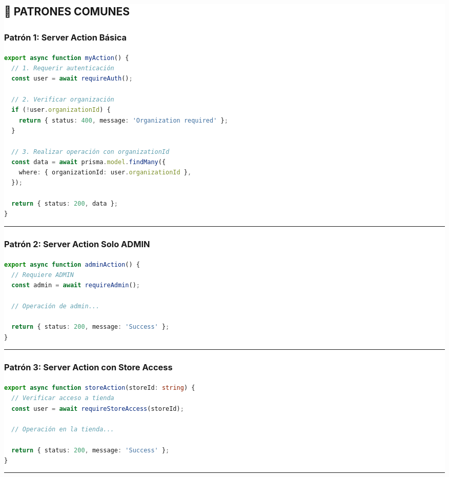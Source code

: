 
## 🔄 PATRONES COMUNES

### Patrón 1: Server Action Básica

```typescript
export async function myAction() {
  // 1. Requerir autenticación
  const user = await requireAuth();

  // 2. Verificar organización
  if (!user.organizationId) {
    return { status: 400, message: 'Organization required' };
  }

  // 3. Realizar operación con organizationId
  const data = await prisma.model.findMany({
    where: { organizationId: user.organizationId },
  });

  return { status: 200, data };
}
```

---

### Patrón 2: Server Action Solo ADMIN

```typescript
export async function adminAction() {
  // Requiere ADMIN
  const admin = await requireAdmin();

  // Operación de admin...

  return { status: 200, message: 'Success' };
}
```

---

### Patrón 3: Server Action con Store Access

```typescript
export async function storeAction(storeId: string) {
  // Verificar acceso a tienda
  const user = await requireStoreAccess(storeId);

  // Operación en la tienda...

  return { status: 200, message: 'Success' };
}
```

---